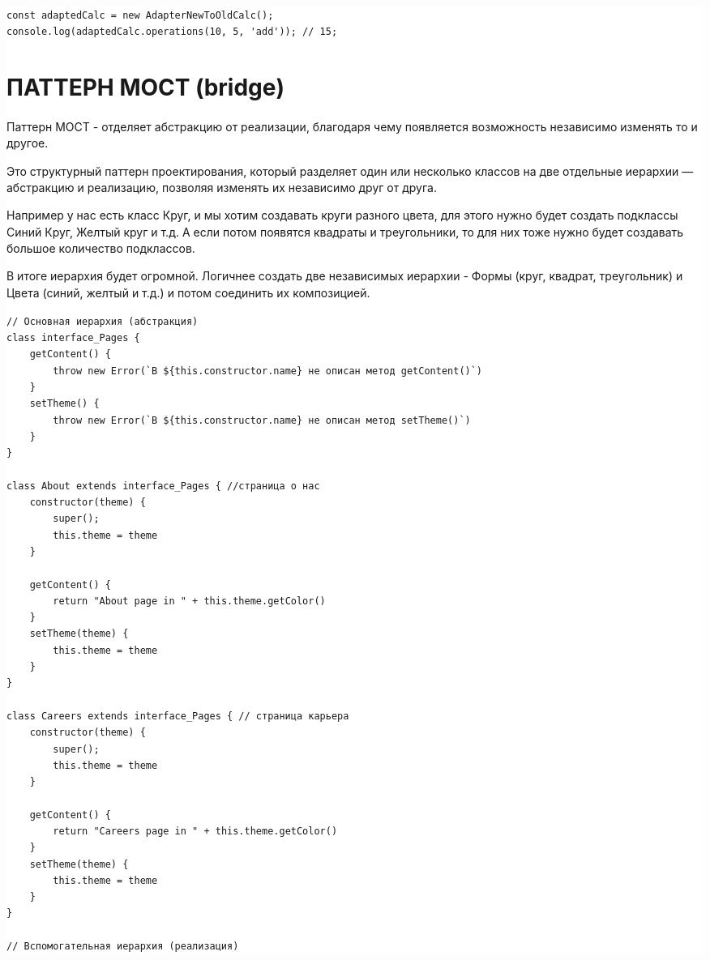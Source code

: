 ```
const adaptedCalc = new AdapterNewToOldCalc();
console.log(adaptedCalc.operations(10, 5, 'add')); // 15;

```

# ПАТТЕРН МОСТ (bridge)

Паттерн МОСТ - отделяет абстракцию от реализации, благодаря чему появляется возможность независимо изменять то и
другое. 

Это структурный паттерн проектирования, который разделяет один или несколько классов на две отдельные
иерархии — абстракцию и реализацию, позволяя изменять их независимо друг от друга.

Например у нас есть класс Круг, и мы хотим создавать круги разного цвета, для этого нужно будет создать подклассы
Синий Круг, Желтый круг и т.д. А если потом появятся квадраты и треугольники, то для них тоже нужно будет создавать
большое количество подклассов. 

В итоге иерархия будет огромной. Логичнее создать две независимых иерархии -
Формы (круг, квадрат, треугольник) и Цвета (синий, желтый и т.д.) и потом соединить их композицией.
 
```
// Основная иерархия (абстракция)
class interface_Pages {
    getContent() {
        throw new Error(`В ${this.constructor.name} не описан метод getContent()`)
    }
    setTheme() {
        throw new Error(`В ${this.constructor.name} не описан метод setTheme()`)
    }
}

class About extends interface_Pages { //страница о нас
    constructor(theme) {
        super();
        this.theme = theme
    }

    getContent() {
        return "About page in " + this.theme.getColor()
    }
    setTheme(theme) {
        this.theme = theme
    }
}

class Careers extends interface_Pages { // страница карьера
    constructor(theme) {
        super();
        this.theme = theme
    }

    getContent() {
        return "Careers page in " + this.theme.getColor()
    }
    setTheme(theme) {
        this.theme = theme
    }
}

// Вспомогательная иерархия (реализация)
```